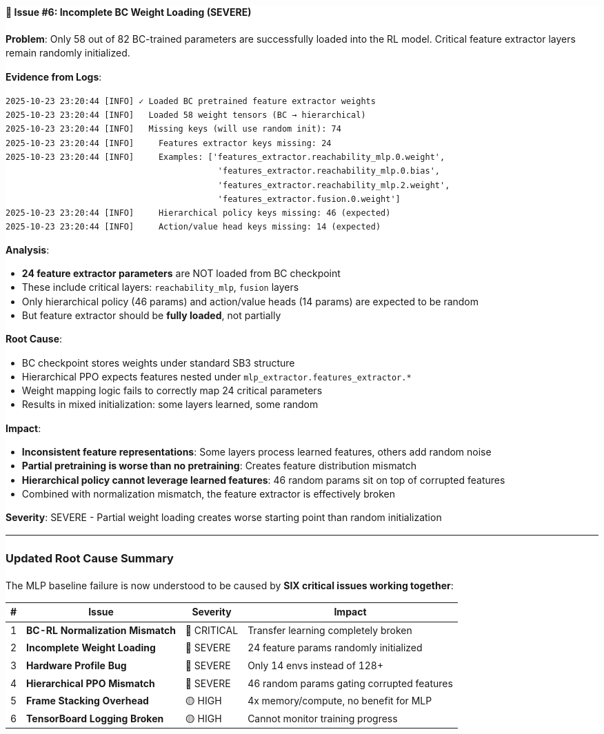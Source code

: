 
#### 🚨 Issue #6: Incomplete BC Weight Loading (SEVERE)

**Problem**: Only 58 out of 82 BC-trained parameters are successfully loaded into the RL model. Critical feature extractor layers remain randomly initialized.

**Evidence from Logs**:
```
2025-10-23 23:20:44 [INFO] ✓ Loaded BC pretrained feature extractor weights
2025-10-23 23:20:44 [INFO]   Loaded 58 weight tensors (BC → hierarchical)
2025-10-23 23:20:44 [INFO]   Missing keys (will use random init): 74
2025-10-23 23:20:44 [INFO]     Features extractor keys missing: 24
2025-10-23 23:20:44 [INFO]     Examples: ['features_extractor.reachability_mlp.0.weight', 
                                           'features_extractor.reachability_mlp.0.bias', 
                                           'features_extractor.reachability_mlp.2.weight', 
                                           'features_extractor.fusion.0.weight']
2025-10-23 23:20:44 [INFO]     Hierarchical policy keys missing: 46 (expected)
2025-10-23 23:20:44 [INFO]     Action/value head keys missing: 14 (expected)
```

**Analysis**:
- **24 feature extractor parameters** are NOT loaded from BC checkpoint
- These include critical layers: `reachability_mlp`, `fusion` layers
- Only hierarchical policy (46 params) and action/value heads (14 params) are expected to be random
- But feature extractor should be **fully loaded**, not partially

**Root Cause**:
- BC checkpoint stores weights under standard SB3 structure
- Hierarchical PPO expects features nested under `mlp_extractor.features_extractor.*`
- Weight mapping logic fails to correctly map 24 critical parameters
- Results in mixed initialization: some layers learned, some random

**Impact**:
- **Inconsistent feature representations**: Some layers process learned features, others add random noise
- **Partial pretraining is worse than no pretraining**: Creates feature distribution mismatch
- **Hierarchical policy cannot leverage learned features**: 46 random params sit on top of corrupted features
- Combined with normalization mismatch, the feature extractor is effectively broken

**Severity**: SEVERE - Partial weight loading creates worse starting point than random initialization

---

### Updated Root Cause Summary

The MLP baseline failure is now understood to be caused by **SIX critical issues working together**:

| # | Issue | Severity | Impact |
|---|-------|----------|--------|
| 1 | **BC-RL Normalization Mismatch** | 🔴 CRITICAL | Transfer learning completely broken |
| 2 | **Incomplete Weight Loading** | 🔴 SEVERE | 24 feature params randomly initialized |
| 3 | **Hardware Profile Bug** | 🔴 SEVERE | Only 14 envs instead of 128+ |
| 4 | **Hierarchical PPO Mismatch** | 🔴 SEVERE | 46 random params gating corrupted features |
| 5 | **Frame Stacking Overhead** | 🟡 HIGH | 4x memory/compute, no benefit for MLP |
| 6 | **TensorBoard Logging Broken** | 🟡 HIGH | Cannot monitor training progress |
